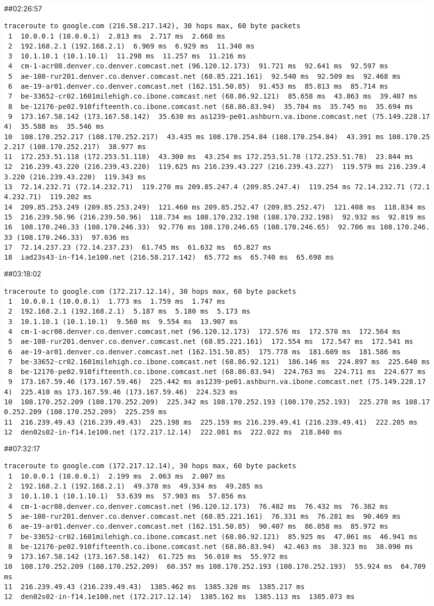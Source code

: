 ##02:26:57

<p><pre><samp>traceroute to google.com (216.58.217.142), 30 hops max, 60 byte packets
 1  10.0.0.1 (10.0.0.1)  2.813 ms  2.717 ms  2.668 ms
 2  192.168.2.1 (192.168.2.1)  6.969 ms  6.929 ms  11.340 ms
 3  10.1.10.1 (10.1.10.1)  11.298 ms  11.257 ms  11.216 ms
 4  cm-1-acr08.denver.co.denver.comcast.net (96.120.12.173)  91.721 ms  92.641 ms  92.597 ms
 5  ae-108-rur201.denver.co.denver.comcast.net (68.85.221.161)  92.540 ms  92.509 ms  92.468 ms
 6  ae-19-ar01.denver.co.denver.comcast.net (162.151.50.85)  91.453 ms  85.813 ms  85.714 ms
 7  be-33652-cr02.1601milehigh.co.ibone.comcast.net (68.86.92.121)  85.658 ms  43.863 ms  39.407 ms
 8  be-12176-pe02.910fifteenth.co.ibone.comcast.net (68.86.83.94)  35.784 ms  35.745 ms  35.694 ms
 9  173.167.58.142 (173.167.58.142)  35.630 ms as1239-pe01.ashburn.va.ibone.comcast.net (75.149.228.174)  35.588 ms  35.546 ms
10  108.170.252.217 (108.170.252.217)  43.435 ms 108.170.254.84 (108.170.254.84)  43.391 ms 108.170.252.217 (108.170.252.217)  38.977 ms
11  172.253.51.118 (172.253.51.118)  43.300 ms  43.254 ms 172.253.51.78 (172.253.51.78)  23.844 ms
12  216.239.43.220 (216.239.43.220)  119.625 ms 216.239.43.227 (216.239.43.227)  119.579 ms 216.239.43.220 (216.239.43.220)  119.343 ms
13  72.14.232.71 (72.14.232.71)  119.270 ms 209.85.247.4 (209.85.247.4)  119.254 ms 72.14.232.71 (72.14.232.71)  119.202 ms
14  209.85.253.249 (209.85.253.249)  121.460 ms 209.85.252.47 (209.85.252.47)  121.408 ms  118.834 ms
15  216.239.50.96 (216.239.50.96)  118.734 ms 108.170.232.198 (108.170.232.198)  92.932 ms  92.819 ms
16  108.170.246.33 (108.170.246.33)  92.776 ms 108.170.246.65 (108.170.246.65)  92.706 ms 108.170.246.33 (108.170.246.33)  97.036 ms
17  72.14.237.23 (72.14.237.23)  61.745 ms  61.632 ms  65.827 ms
18  iad23s43-in-f14.1e100.net (216.58.217.142)  65.772 ms  65.740 ms  65.698 ms</samp></pre></p>

##03:18:02

<p><pre><samp>traceroute to google.com (172.217.12.14), 30 hops max, 60 byte packets
 1  10.0.0.1 (10.0.0.1)  1.773 ms  1.759 ms  1.747 ms
 2  192.168.2.1 (192.168.2.1)  5.187 ms  5.180 ms  5.173 ms
 3  10.1.10.1 (10.1.10.1)  9.560 ms  9.554 ms  13.907 ms
 4  cm-1-acr08.denver.co.denver.comcast.net (96.120.12.173)  172.576 ms  172.570 ms  172.564 ms
 5  ae-108-rur201.denver.co.denver.comcast.net (68.85.221.161)  172.554 ms  172.547 ms  172.541 ms
 6  ae-19-ar01.denver.co.denver.comcast.net (162.151.50.85)  175.778 ms  181.609 ms  181.586 ms
 7  be-33652-cr02.1601milehigh.co.ibone.comcast.net (68.86.92.121)  186.146 ms  224.897 ms  225.640 ms
 8  be-12176-pe02.910fifteenth.co.ibone.comcast.net (68.86.83.94)  224.763 ms  224.711 ms  224.677 ms
 9  173.167.59.46 (173.167.59.46)  225.442 ms as1239-pe01.ashburn.va.ibone.comcast.net (75.149.228.174)  225.410 ms 173.167.59.46 (173.167.59.46)  224.523 ms
10  108.170.252.209 (108.170.252.209)  225.342 ms 108.170.252.193 (108.170.252.193)  225.278 ms 108.170.252.209 (108.170.252.209)  225.259 ms
11  216.239.49.43 (216.239.49.43)  225.198 ms  225.159 ms 216.239.49.41 (216.239.49.41)  222.205 ms
12  den02s02-in-f14.1e100.net (172.217.12.14)  222.081 ms  222.022 ms  218.840 ms</samp></pre></p>

##07:32:17

<p><pre><samp>traceroute to google.com (172.217.12.14), 30 hops max, 60 byte packets
 1  10.0.0.1 (10.0.0.1)  2.199 ms  2.063 ms  2.007 ms
 2  192.168.2.1 (192.168.2.1)  49.378 ms  49.334 ms  49.285 ms
 3  10.1.10.1 (10.1.10.1)  53.639 ms  57.903 ms  57.856 ms
 4  cm-1-acr08.denver.co.denver.comcast.net (96.120.12.173)  76.482 ms  76.432 ms  76.382 ms
 5  ae-108-rur201.denver.co.denver.comcast.net (68.85.221.161)  76.331 ms  76.281 ms  90.469 ms
 6  ae-19-ar01.denver.co.denver.comcast.net (162.151.50.85)  90.407 ms  86.058 ms  85.972 ms
 7  be-33652-cr02.1601milehigh.co.ibone.comcast.net (68.86.92.121)  85.925 ms  47.061 ms  46.941 ms
 8  be-12176-pe02.910fifteenth.co.ibone.comcast.net (68.86.83.94)  42.463 ms  38.323 ms  38.090 ms
 9  173.167.58.142 (173.167.58.142)  61.725 ms  56.010 ms  55.972 ms
10  108.170.252.209 (108.170.252.209)  60.357 ms 108.170.252.193 (108.170.252.193)  55.924 ms  64.709 ms
11  216.239.49.43 (216.239.49.43)  1385.462 ms  1385.320 ms  1385.217 ms
12  den02s02-in-f14.1e100.net (172.217.12.14)  1385.162 ms  1385.113 ms  1385.073 ms</samp></pre></p>